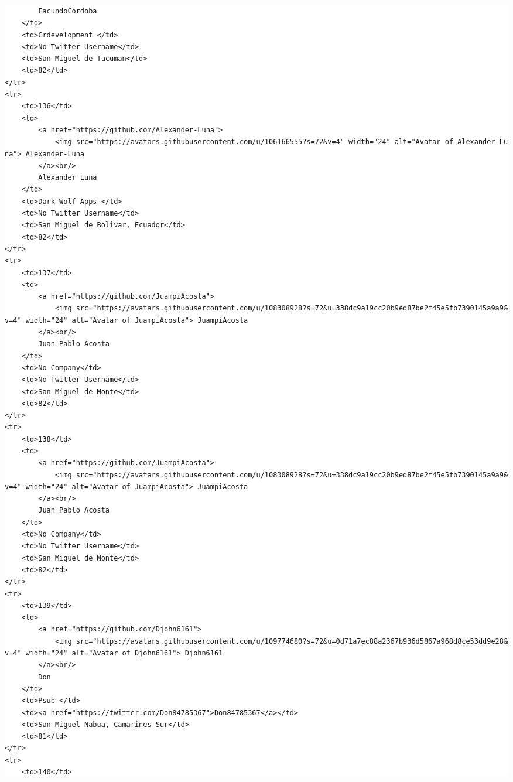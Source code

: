 			FacundoCordoba
		</td>
		<td>Crdevelopment </td>
		<td>No Twitter Username</td>
		<td>San Miguel de Tucuman</td>
		<td>82</td>
	</tr>
	<tr>
		<td>136</td>
		<td>
			<a href="https://github.com/Alexander-Luna">
				<img src="https://avatars.githubusercontent.com/u/106166555?s=72&v=4" width="24" alt="Avatar of Alexander-Luna"> Alexander-Luna
			</a><br/>
			Alexander Luna
		</td>
		<td>Dark Wolf Apps </td>
		<td>No Twitter Username</td>
		<td>San Miguel de Bolivar, Ecuador</td>
		<td>82</td>
	</tr>
	<tr>
		<td>137</td>
		<td>
			<a href="https://github.com/JuampiAcosta">
				<img src="https://avatars.githubusercontent.com/u/108308928?s=72&u=338dc9a19cc20b9ed87be2f45e5fb7390145a9a9&v=4" width="24" alt="Avatar of JuampiAcosta"> JuampiAcosta
			</a><br/>
			Juan Pablo Acosta
		</td>
		<td>No Company</td>
		<td>No Twitter Username</td>
		<td>San Miguel de Monte</td>
		<td>82</td>
	</tr>
	<tr>
		<td>138</td>
		<td>
			<a href="https://github.com/JuampiAcosta">
				<img src="https://avatars.githubusercontent.com/u/108308928?s=72&u=338dc9a19cc20b9ed87be2f45e5fb7390145a9a9&v=4" width="24" alt="Avatar of JuampiAcosta"> JuampiAcosta
			</a><br/>
			Juan Pablo Acosta
		</td>
		<td>No Company</td>
		<td>No Twitter Username</td>
		<td>San Miguel de Monte</td>
		<td>82</td>
	</tr>
	<tr>
		<td>139</td>
		<td>
			<a href="https://github.com/Djohn6161">
				<img src="https://avatars.githubusercontent.com/u/109774680?s=72&u=0d71a7ec88a2367b936d5867a968d8ce53dd9e28&v=4" width="24" alt="Avatar of Djohn6161"> Djohn6161
			</a><br/>
			Don
		</td>
		<td>Psub </td>
		<td><a href="https://twitter.com/Don84785367">Don84785367</a></td>
		<td>San Miguel Nabua, Camarines Sur</td>
		<td>81</td>
	</tr>
	<tr>
		<td>140</td>
